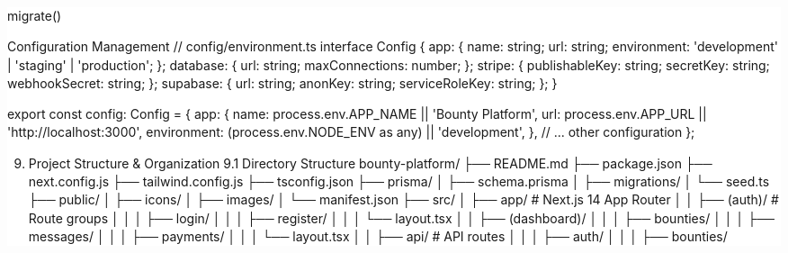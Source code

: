 migrate()

Configuration Management
// config/environment.ts
interface Config {
  app: {
    name: string;
    url: string;
    environment: 'development' | 'staging' | 'production';
  };
  database: {
    url: string;
    maxConnections: number;
  };
  stripe: {
    publishableKey: string;
    secretKey: string;
    webhookSecret: string;
  };
  supabase: {
    url: string;
    anonKey: string;
    serviceRoleKey: string;
  };
}

export const config: Config = {
  app: {
    name: process.env.APP_NAME || 'Bounty Platform',
    url: process.env.APP_URL || 'http://localhost:3000',
    environment: (process.env.NODE_ENV as any) || 'development',
  },
  // ... other configuration
};

9. Project Structure & Organization
9.1 Directory Structure
bounty-platform/
├── README.md
├── package.json
├── next.config.js
├── tailwind.config.js
├── tsconfig.json
├── prisma/
│   ├── schema.prisma
│   ├── migrations/
│   └── seed.ts
├── public/
│   ├── icons/
│   ├── images/
│   └── manifest.json
├── src/
│   ├── app/                          # Next.js 14 App Router
│   │   ├── (auth)/                   # Route groups
│   │   │   ├── login/
│   │   │   ├── register/
│   │   │   └── layout.tsx
│   │   ├── (dashboard)/
│   │   │   ├── bounties/
│   │   │   ├── messages/
│   │   │   ├── payments/
│   │   │   └── layout.tsx
│   │   ├── api/                      # API routes
│   │   │   ├── auth/
│   │   │   ├── bounties/